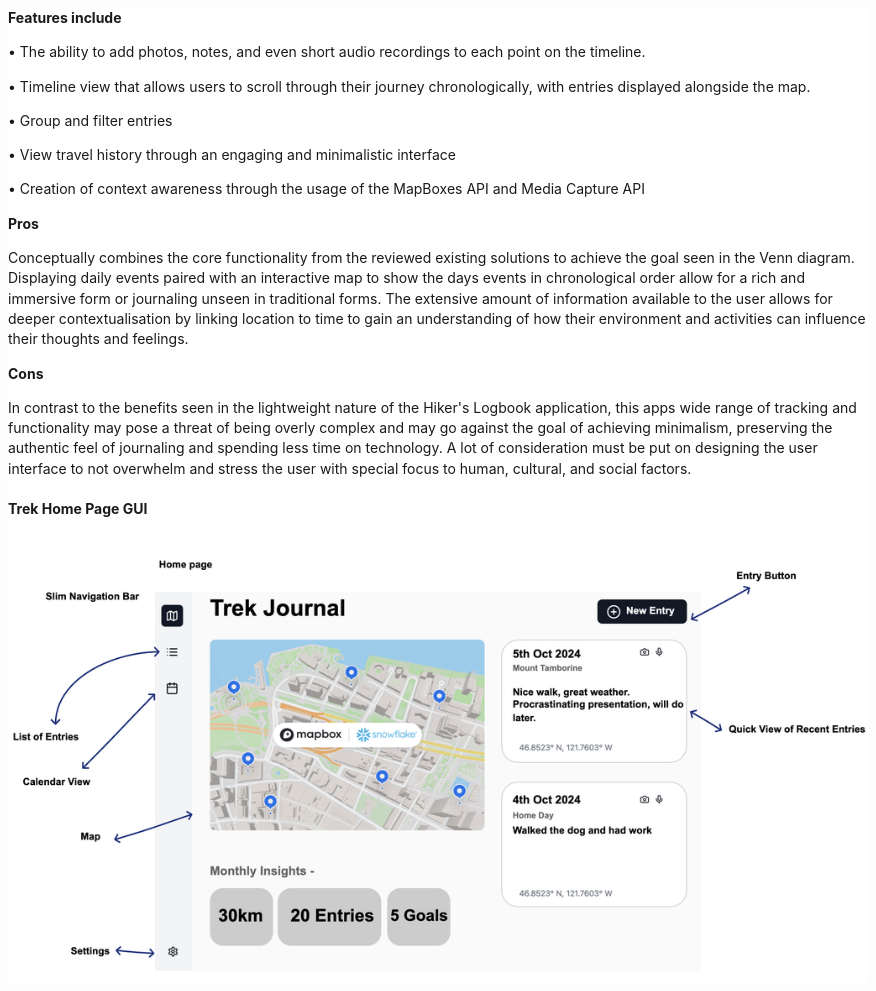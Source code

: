 <strong>Features include</strong>

• The ability to add photos, notes, and even short audio recordings to each point on the timeline.

• Timeline view that allows users to scroll through their journey chronologically, with entries displayed alongside the map.

• Group and filter entries

• View travel history through an engaging and minimalistic interface

• Creation of context awareness through the usage of the MapBoxes API and Media Capture API

<strong>Pros</strong>

Conceptually combines the core functionality from the reviewed existing solutions to achieve the goal seen in the Venn diagram. Displaying daily events paired with an interactive map to show the days events in chronological order allow for a rich and immersive form or journaling unseen in traditional forms. The extensive amount of information available to the user allows for deeper contextualisation by linking location to time to gain an understanding of how their environment and activities can influence their thoughts and feelings.

<strong>Cons</strong>

In contrast to the benefits seen in the lightweight nature of the Hiker's Logbook application, this apps wide range of tracking and functionality may pose a threat of being overly complex and may go against the goal of achieving minimalism, preserving the authentic feel of journaling and spending less time on technology. A lot of consideration must be put on designing the user interface to not overwhelm and stress the user with special focus to human, cultural, and social factors.

#### Trek Home Page GUI ####

![Image](Images/coneptOne.png)
